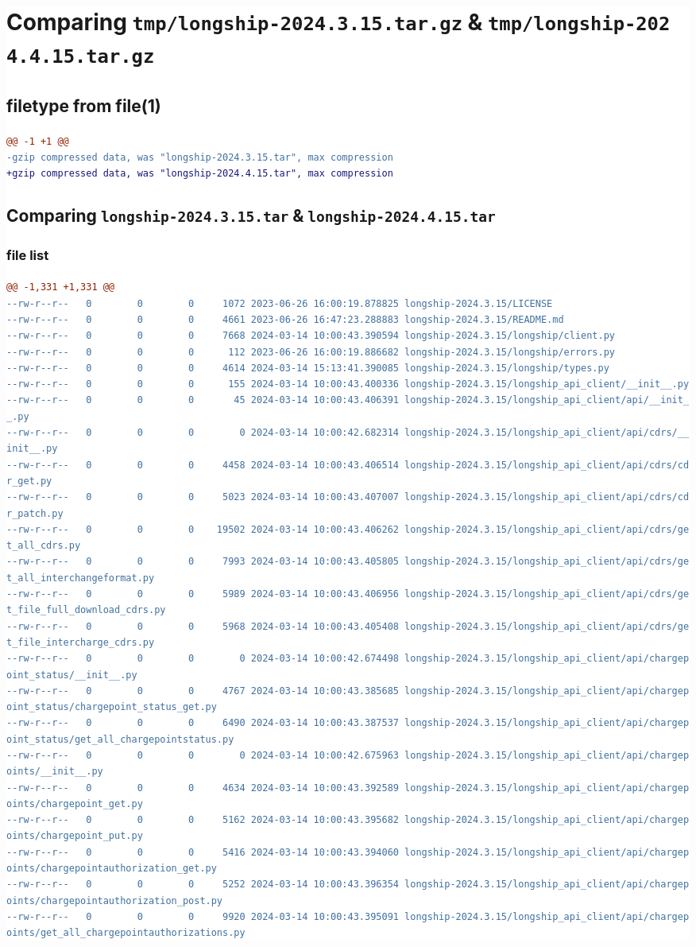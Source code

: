 # Comparing `tmp/longship-2024.3.15.tar.gz` & `tmp/longship-2024.4.15.tar.gz`

## filetype from file(1)

```diff
@@ -1 +1 @@
-gzip compressed data, was "longship-2024.3.15.tar", max compression
+gzip compressed data, was "longship-2024.4.15.tar", max compression
```

## Comparing `longship-2024.3.15.tar` & `longship-2024.4.15.tar`

### file list

```diff
@@ -1,331 +1,331 @@
--rw-r--r--   0        0        0     1072 2023-06-26 16:00:19.878825 longship-2024.3.15/LICENSE
--rw-r--r--   0        0        0     4661 2023-06-26 16:47:23.288883 longship-2024.3.15/README.md
--rw-r--r--   0        0        0     7668 2024-03-14 10:00:43.390594 longship-2024.3.15/longship/client.py
--rw-r--r--   0        0        0      112 2023-06-26 16:00:19.886682 longship-2024.3.15/longship/errors.py
--rw-r--r--   0        0        0     4614 2024-03-14 15:13:41.390085 longship-2024.3.15/longship/types.py
--rw-r--r--   0        0        0      155 2024-03-14 10:00:43.400336 longship-2024.3.15/longship_api_client/__init__.py
--rw-r--r--   0        0        0       45 2024-03-14 10:00:43.406391 longship-2024.3.15/longship_api_client/api/__init__.py
--rw-r--r--   0        0        0        0 2024-03-14 10:00:42.682314 longship-2024.3.15/longship_api_client/api/cdrs/__init__.py
--rw-r--r--   0        0        0     4458 2024-03-14 10:00:43.406514 longship-2024.3.15/longship_api_client/api/cdrs/cdr_get.py
--rw-r--r--   0        0        0     5023 2024-03-14 10:00:43.407007 longship-2024.3.15/longship_api_client/api/cdrs/cdr_patch.py
--rw-r--r--   0        0        0    19502 2024-03-14 10:00:43.406262 longship-2024.3.15/longship_api_client/api/cdrs/get_all_cdrs.py
--rw-r--r--   0        0        0     7993 2024-03-14 10:00:43.405805 longship-2024.3.15/longship_api_client/api/cdrs/get_all_interchangeformat.py
--rw-r--r--   0        0        0     5989 2024-03-14 10:00:43.406956 longship-2024.3.15/longship_api_client/api/cdrs/get_file_full_download_cdrs.py
--rw-r--r--   0        0        0     5968 2024-03-14 10:00:43.405408 longship-2024.3.15/longship_api_client/api/cdrs/get_file_intercharge_cdrs.py
--rw-r--r--   0        0        0        0 2024-03-14 10:00:42.674498 longship-2024.3.15/longship_api_client/api/chargepoint_status/__init__.py
--rw-r--r--   0        0        0     4767 2024-03-14 10:00:43.385685 longship-2024.3.15/longship_api_client/api/chargepoint_status/chargepoint_status_get.py
--rw-r--r--   0        0        0     6490 2024-03-14 10:00:43.387537 longship-2024.3.15/longship_api_client/api/chargepoint_status/get_all_chargepointstatus.py
--rw-r--r--   0        0        0        0 2024-03-14 10:00:42.675963 longship-2024.3.15/longship_api_client/api/chargepoints/__init__.py
--rw-r--r--   0        0        0     4634 2024-03-14 10:00:43.392589 longship-2024.3.15/longship_api_client/api/chargepoints/chargepoint_get.py
--rw-r--r--   0        0        0     5162 2024-03-14 10:00:43.395682 longship-2024.3.15/longship_api_client/api/chargepoints/chargepoint_put.py
--rw-r--r--   0        0        0     5416 2024-03-14 10:00:43.394060 longship-2024.3.15/longship_api_client/api/chargepoints/chargepointauthorization_get.py
--rw-r--r--   0        0        0     5252 2024-03-14 10:00:43.396354 longship-2024.3.15/longship_api_client/api/chargepoints/chargepointauthorization_post.py
--rw-r--r--   0        0        0     9920 2024-03-14 10:00:43.395091 longship-2024.3.15/longship_api_client/api/chargepoints/get_all_chargepointauthorizations.py
```
